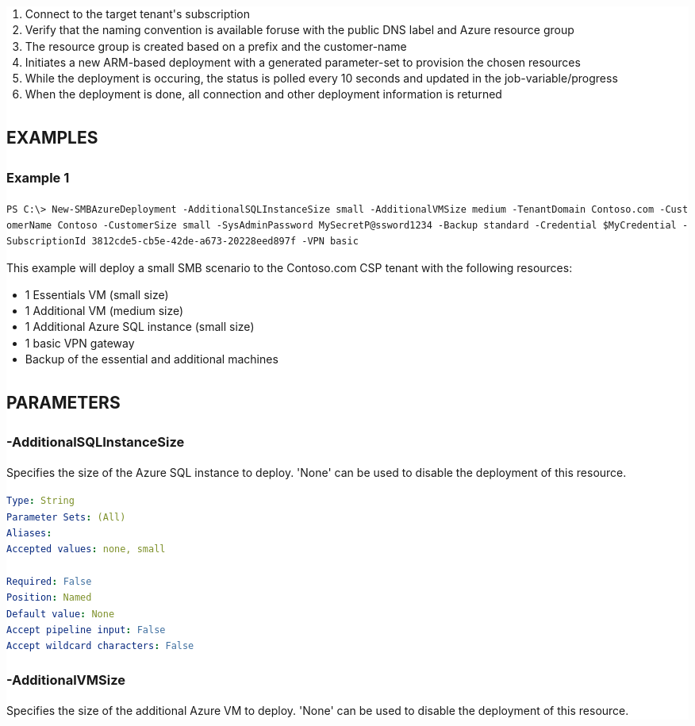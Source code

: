 1. Connect to the target tenant's subscription
2. Verify that the naming convention is available foruse with the public DNS label and Azure resource group
3. The resource group is created based on a prefix and the customer-name
4. Initiates a new ARM-based deployment with a generated parameter-set to provision the chosen resources
5. While the deployment is occuring, the status is polled every 10 seconds and updated in the job-variable/progress
6. When the deployment is done, all connection and other deployment information is returned

## EXAMPLES

### Example 1
```
PS C:\> New-SMBAzureDeployment -AdditionalSQLInstanceSize small -AdditionalVMSize medium -TenantDomain Contoso.com -CustomerName Contoso -CustomerSize small -SysAdminPassword MySecretP@ssword1234 -Backup standard -Credential $MyCredential -SubscriptionId 3812cde5-cb5e-42de-a673-20228eed897f -VPN basic
```

This example will deploy a small SMB scenario to the Contoso.com CSP tenant with the following resources:
* 1 Essentials VM (small size)
* 1 Additional VM (medium size)
* 1 Additional Azure SQL instance (small size)
* 1 basic VPN gateway
* Backup of the essential and additional machines

## PARAMETERS

### -AdditionalSQLInstanceSize
Specifies the size of the Azure SQL instance to deploy. 'None' can be used to disable the deployment of this resource.

```yaml
Type: String
Parameter Sets: (All)
Aliases: 
Accepted values: none, small

Required: False
Position: Named
Default value: None
Accept pipeline input: False
Accept wildcard characters: False
```

### -AdditionalVMSize
Specifies the size of the additional Azure VM to deploy. 'None' can be used to disable the deployment of this resource.
